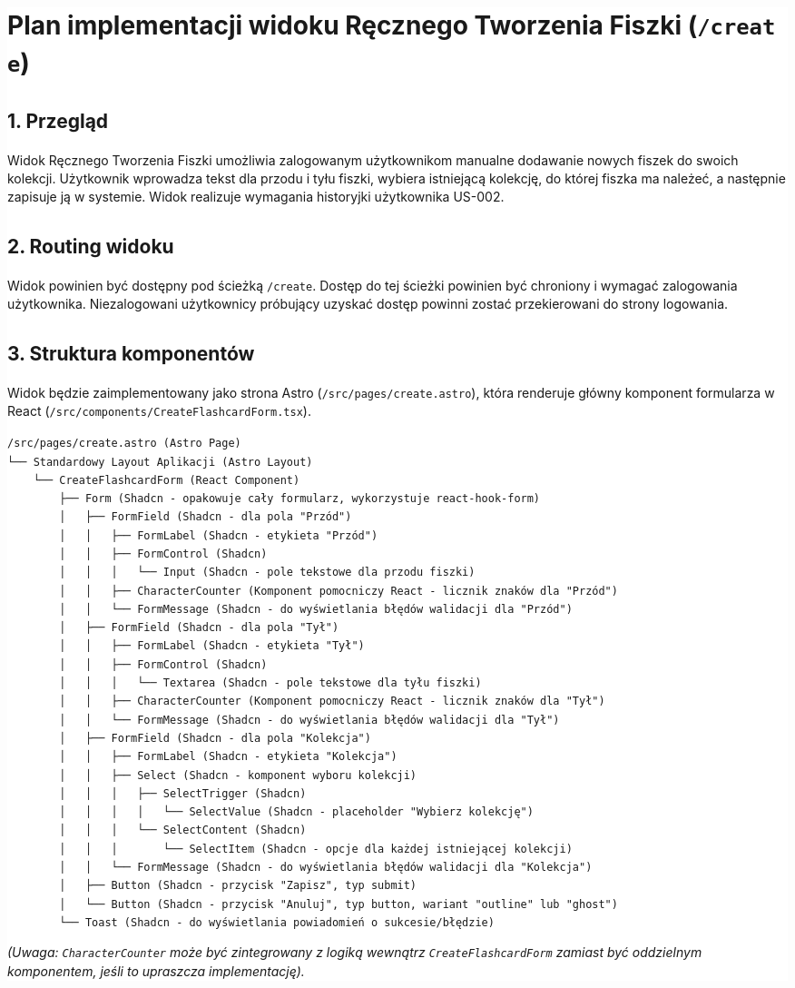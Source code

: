 # Plan implementacji widoku Ręcznego Tworzenia Fiszki (`/create`)

## 1. Przegląd
Widok Ręcznego Tworzenia Fiszki umożliwia zalogowanym użytkownikom manualne dodawanie nowych fiszek do swoich kolekcji. Użytkownik wprowadza tekst dla przodu i tyłu fiszki, wybiera istniejącą kolekcję, do której fiszka ma należeć, a następnie zapisuje ją w systemie. Widok realizuje wymagania historyjki użytkownika US-002.

## 2. Routing widoku
Widok powinien być dostępny pod ścieżką `/create`. Dostęp do tej ścieżki powinien być chroniony i wymagać zalogowania użytkownika. Niezalogowani użytkownicy próbujący uzyskać dostęp powinni zostać przekierowani do strony logowania.

## 3. Struktura komponentów
Widok będzie zaimplementowany jako strona Astro (`/src/pages/create.astro`), która renderuje główny komponent formularza w React (`/src/components/CreateFlashcardForm.tsx`).

```
/src/pages/create.astro (Astro Page)
└── Standardowy Layout Aplikacji (Astro Layout)
    └── CreateFlashcardForm (React Component)
        ├── Form (Shadcn - opakowuje cały formularz, wykorzystuje react-hook-form)
        │   ├── FormField (Shadcn - dla pola "Przód")
        │   │   ├── FormLabel (Shadcn - etykieta "Przód")
        │   │   ├── FormControl (Shadcn)
        │   │   │   └── Input (Shadcn - pole tekstowe dla przodu fiszki)
        │   │   ├── CharacterCounter (Komponent pomocniczy React - licznik znaków dla "Przód")
        │   │   └── FormMessage (Shadcn - do wyświetlania błędów walidacji dla "Przód")
        │   ├── FormField (Shadcn - dla pola "Tył")
        │   │   ├── FormLabel (Shadcn - etykieta "Tył")
        │   │   ├── FormControl (Shadcn)
        │   │   │   └── Textarea (Shadcn - pole tekstowe dla tyłu fiszki)
        │   │   ├── CharacterCounter (Komponent pomocniczy React - licznik znaków dla "Tył")
        │   │   └── FormMessage (Shadcn - do wyświetlania błędów walidacji dla "Tył")
        │   ├── FormField (Shadcn - dla pola "Kolekcja")
        │   │   ├── FormLabel (Shadcn - etykieta "Kolekcja")
        │   │   ├── Select (Shadcn - komponent wyboru kolekcji)
        │   │   │   ├── SelectTrigger (Shadcn)
        │   │   │   │   └── SelectValue (Shadcn - placeholder "Wybierz kolekcję")
        │   │   │   └── SelectContent (Shadcn)
        │   │   │       └── SelectItem (Shadcn - opcje dla każdej istniejącej kolekcji)
        │   │   └── FormMessage (Shadcn - do wyświetlania błędów walidacji dla "Kolekcja")
        │   ├── Button (Shadcn - przycisk "Zapisz", typ submit)
        │   └── Button (Shadcn - przycisk "Anuluj", typ button, wariant "outline" lub "ghost")
        └── Toast (Shadcn - do wyświetlania powiadomień o sukcesie/błędzie)
```
*(Uwaga: `CharacterCounter` może być zintegrowany z logiką wewnątrz `CreateFlashcardForm` zamiast być oddzielnym komponentem, jeśli to upraszcza implementację).*
